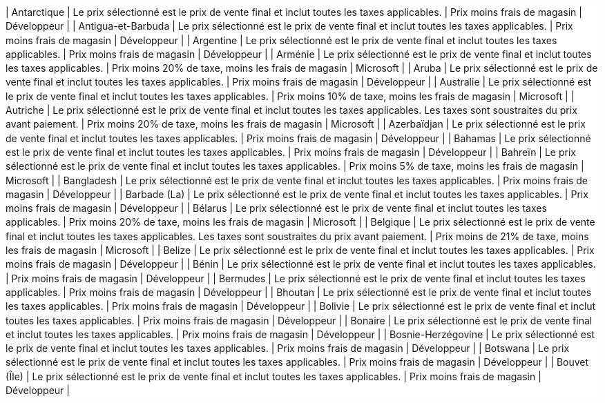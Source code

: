 | Antarctique                       | Le prix sélectionné est le prix de vente final et inclut toutes les taxes applicables.                                                                   | Prix moins frais de magasin                 | Développeur          |
| Antigua-et-Barbuda              | Le prix sélectionné est le prix de vente final et inclut toutes les taxes applicables.                                                                   | Prix moins frais de magasin                 | Développeur          |
| Argentine                        | Le prix sélectionné est le prix de vente final et inclut toutes les taxes applicables.  | Prix moins frais de magasin  | Développeur          |
| Arménie                          | Le prix sélectionné est le prix de vente final et inclut toutes les taxes applicables.                                                                   | Prix moins 20% de taxe, moins les frais de magasin       | Microsoft          |
| Aruba                      | Le prix sélectionné est le prix de vente final et inclut toutes les taxes applicables.                                                                   | Prix moins frais de magasin                 | Développeur          |
| Australie                        | Le prix sélectionné est le prix de vente final et inclut toutes les taxes applicables.                                                             | Prix moins 10% de taxe, moins les frais de magasin             | Microsoft          |
| Autriche                          | Le prix sélectionné est le prix de vente final et inclut toutes les taxes applicables. Les taxes sont soustraites du prix avant paiement.       | Prix moins 20% de taxe, moins les frais de magasin     | Microsoft          |
| Azerbaïdjan                       | Le prix sélectionné est le prix de vente final et inclut toutes les taxes applicables.                                                                   | Prix moins frais de magasin                 | Développeur          |
| Bahamas                      | Le prix sélectionné est le prix de vente final et inclut toutes les taxes applicables.                                                                   | Prix moins frais de magasin                 | Développeur          |
| Bahreïn                          | Le prix sélectionné est le prix de vente final et inclut toutes les taxes applicables.                                                                   | Prix moins 5% de taxe, moins les frais de magasin                 | Microsoft          |
| Bangladesh                       | Le prix sélectionné est le prix de vente final et inclut toutes les taxes applicables.                                                                   | Prix moins frais de magasin                 | Développeur          |
| Barbade (La)                         | Le prix sélectionné est le prix de vente final et inclut toutes les taxes applicables.                                                                   | Prix moins frais de magasin                 | Développeur          |
| Bélarus                          | Le prix sélectionné est le prix de vente final et inclut toutes les taxes applicables.                                                                  | Prix moins 20% de taxe, moins les frais de magasin         | Microsoft          |
| Belgique                          | Le prix sélectionné est le prix de vente final et inclut toutes les taxes applicables. Les taxes sont soustraites du prix avant paiement.              | Prix moins de 21% de taxe, moins les frais de magasin | Microsoft          |
| Belize                           | Le prix sélectionné est le prix de vente final et inclut toutes les taxes applicables.                                                                   | Prix moins frais de magasin                 | Développeur          |
| Bénin                            | Le prix sélectionné est le prix de vente final et inclut toutes les taxes applicables.                                                                   | Prix moins frais de magasin                 | Développeur          |
| Bermudes                          | Le prix sélectionné est le prix de vente final et inclut toutes les taxes applicables.                                                                   | Prix moins frais de magasin                 | Développeur          |
| Bhoutan                           | Le prix sélectionné est le prix de vente final et inclut toutes les taxes applicables.                                                                   | Prix moins frais de magasin                 | Développeur          |
| Bolivie                          | Le prix sélectionné est le prix de vente final et inclut toutes les taxes applicables.                                                                   | Prix moins frais de magasin                 | Développeur          |
| Bonaire                          | Le prix sélectionné est le prix de vente final et inclut toutes les taxes applicables.                                                                   | Prix moins frais de magasin                 | Développeur          |
| Bosnie-Herzégovine           | Le prix sélectionné est le prix de vente final et inclut toutes les taxes applicables.                                                                   | Prix moins frais de magasin                 | Développeur          |
| Botswana                         | Le prix sélectionné est le prix de vente final et inclut toutes les taxes applicables.                                                                   | Prix moins frais de magasin                 | Développeur          |
| Bouvet (Île)                    | Le prix sélectionné est le prix de vente final et inclut toutes les taxes applicables.                                                                   | Prix moins frais de magasin                 | Développeur          |